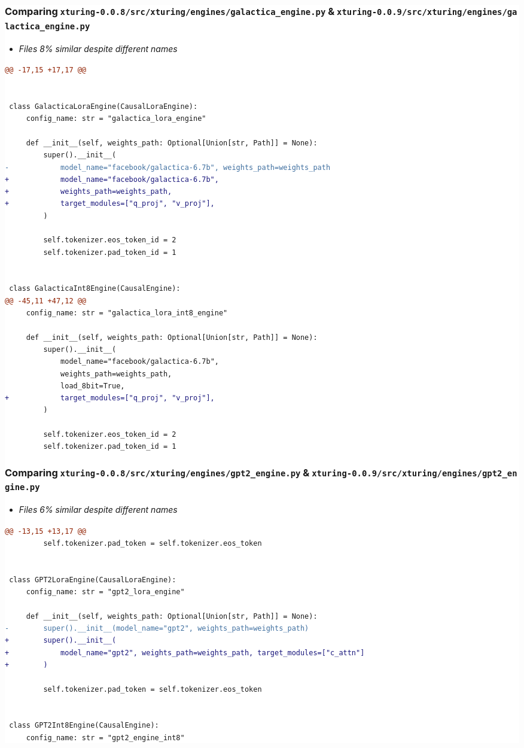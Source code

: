 ### Comparing `xturing-0.0.8/src/xturing/engines/galactica_engine.py` & `xturing-0.0.9/src/xturing/engines/galactica_engine.py`

 * *Files 8% similar despite different names*

```diff
@@ -17,15 +17,17 @@
 
 
 class GalacticaLoraEngine(CausalLoraEngine):
     config_name: str = "galactica_lora_engine"
 
     def __init__(self, weights_path: Optional[Union[str, Path]] = None):
         super().__init__(
-            model_name="facebook/galactica-6.7b", weights_path=weights_path
+            model_name="facebook/galactica-6.7b",
+            weights_path=weights_path,
+            target_modules=["q_proj", "v_proj"],
         )
 
         self.tokenizer.eos_token_id = 2
         self.tokenizer.pad_token_id = 1
 
 
 class GalacticaInt8Engine(CausalEngine):
@@ -45,11 +47,12 @@
     config_name: str = "galactica_lora_int8_engine"
 
     def __init__(self, weights_path: Optional[Union[str, Path]] = None):
         super().__init__(
             model_name="facebook/galactica-6.7b",
             weights_path=weights_path,
             load_8bit=True,
+            target_modules=["q_proj", "v_proj"],
         )
 
         self.tokenizer.eos_token_id = 2
         self.tokenizer.pad_token_id = 1
```

### Comparing `xturing-0.0.8/src/xturing/engines/gpt2_engine.py` & `xturing-0.0.9/src/xturing/engines/gpt2_engine.py`

 * *Files 6% similar despite different names*

```diff
@@ -13,15 +13,17 @@
         self.tokenizer.pad_token = self.tokenizer.eos_token
 
 
 class GPT2LoraEngine(CausalLoraEngine):
     config_name: str = "gpt2_lora_engine"
 
     def __init__(self, weights_path: Optional[Union[str, Path]] = None):
-        super().__init__(model_name="gpt2", weights_path=weights_path)
+        super().__init__(
+            model_name="gpt2", weights_path=weights_path, target_modules=["c_attn"]
+        )
 
         self.tokenizer.pad_token = self.tokenizer.eos_token
 
 
 class GPT2Int8Engine(CausalEngine):
     config_name: str = "gpt2_engine_int8"
```